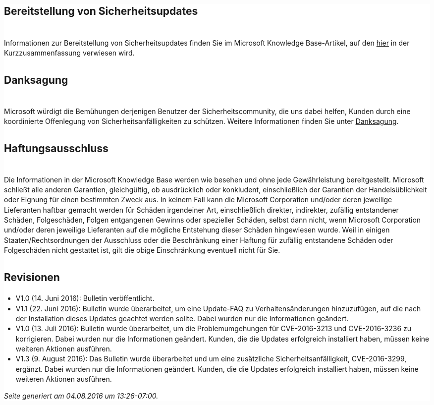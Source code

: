 Bereitstellung von Sicherheitsupdates  
-------------------------------------
  
<span id="sectionToggle4"></span>  
Informationen zur Bereitstellung von Sicherheitsupdates finden Sie im Microsoft Knowledge Base-Artikel, auf den [hier](#kbarticle) in der Kurzzusammenfassung verwiesen wird.
  
Danksagung  
----------
  
<span id="sectionToggle5"></span>  
Microsoft würdigt die Bemühungen derjenigen Benutzer der Sicherheitscommunity, die uns dabei helfen, Kunden durch eine koordinierte Offenlegung von Sicherheitsanfälligkeiten zu schützen. Weitere Informationen finden Sie unter [Danksagung](https://technet.microsoft.com/de-de/library/security/mt674627.aspx). 
  
Haftungsausschluss  
------------------
  
<span id="sectionToggle6"></span>  
Die Informationen in der Microsoft Knowledge Base werden wie besehen und ohne jede Gewährleistung bereitgestellt. Microsoft schließt alle anderen Garantien, gleichgültig, ob ausdrücklich oder konkludent, einschließlich der Garantien der Handelsüblichkeit oder Eignung für einen bestimmten Zweck aus. In keinem Fall kann die Microsoft Corporation und/oder deren jeweilige Lieferanten haftbar gemacht werden für Schäden irgendeiner Art, einschließlich direkter, indirekter, zufällig entstandener Schäden, Folgeschäden, Folgen entgangenen Gewinns oder spezieller Schäden, selbst dann nicht, wenn Microsoft Corporation und/oder deren jeweilige Lieferanten auf die mögliche Entstehung dieser Schäden hingewiesen wurde. Weil in einigen Staaten/Rechtsordnungen der Ausschluss oder die Beschränkung einer Haftung für zufällig entstandene Schäden oder Folgeschäden nicht gestattet ist, gilt die obige Einschränkung eventuell nicht für Sie.
  
Revisionen  
----------
  
<span id="sectionToggle7"></span>  
-   V1.0 (14. Juni 2016): Bulletin veröffentlicht.  
-   V1.1 (22. Juni 2016): Bulletin wurde überarbeitet, um eine Update-FAQ zu Verhaltensänderungen hinzuzufügen, auf die nach der Installation dieses Updates geachtet werden sollte. Dabei wurden nur die Informationen geändert.  
-   V1.0 (13. Juli 2016): Bulletin wurde überarbeitet, um die Problemumgehungen für CVE-2016-3213 und CVE-2016-3236 zu korrigieren. Dabei wurden nur die Informationen geändert. Kunden, die die Updates erfolgreich installiert haben, müssen keine weiteren Aktionen ausführen.  
-   V1.3 (9. August 2016): Das Bulletin wurde überarbeitet und um eine zusätzliche Sicherheitsanfälligkeit, CVE-2016-3299, ergänzt. Dabei wurden nur die Informationen geändert. Kunden, die die Updates erfolgreich installiert haben, müssen keine weiteren Aktionen ausführen.
  
*Seite generiert am 04.08.2016 um 13:26-07:00.*
